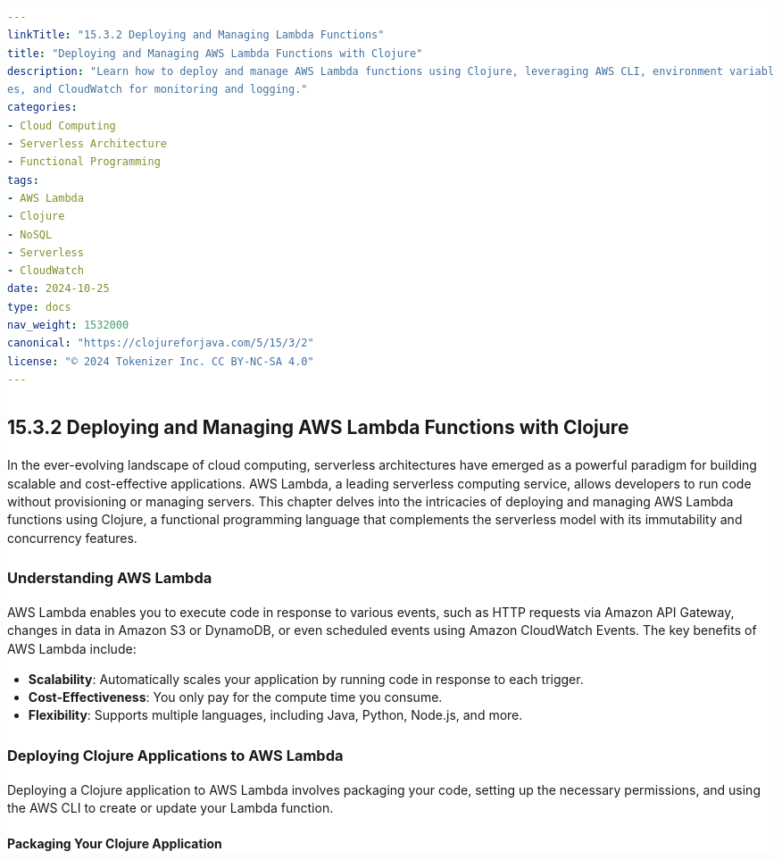 ```yaml
---
linkTitle: "15.3.2 Deploying and Managing Lambda Functions"
title: "Deploying and Managing AWS Lambda Functions with Clojure"
description: "Learn how to deploy and manage AWS Lambda functions using Clojure, leveraging AWS CLI, environment variables, and CloudWatch for monitoring and logging."
categories:
- Cloud Computing
- Serverless Architecture
- Functional Programming
tags:
- AWS Lambda
- Clojure
- NoSQL
- Serverless
- CloudWatch
date: 2024-10-25
type: docs
nav_weight: 1532000
canonical: "https://clojureforjava.com/5/15/3/2"
license: "© 2024 Tokenizer Inc. CC BY-NC-SA 4.0"
---
```


## 15.3.2 Deploying and Managing AWS Lambda Functions with Clojure

In the ever-evolving landscape of cloud computing, serverless architectures have emerged as a powerful paradigm for building scalable and cost-effective applications. AWS Lambda, a leading serverless computing service, allows developers to run code without provisioning or managing servers. This chapter delves into the intricacies of deploying and managing AWS Lambda functions using Clojure, a functional programming language that complements the serverless model with its immutability and concurrency features.

### Understanding AWS Lambda

AWS Lambda enables you to execute code in response to various events, such as HTTP requests via Amazon API Gateway, changes in data in Amazon S3 or DynamoDB, or even scheduled events using Amazon CloudWatch Events. The key benefits of AWS Lambda include:

- **Scalability**: Automatically scales your application by running code in response to each trigger.
- **Cost-Effectiveness**: You only pay for the compute time you consume.
- **Flexibility**: Supports multiple languages, including Java, Python, Node.js, and more.

### Deploying Clojure Applications to AWS Lambda

Deploying a Clojure application to AWS Lambda involves packaging your code, setting up the necessary permissions, and using the AWS CLI to create or update your Lambda function.

#### Packaging Your Clojure Application
